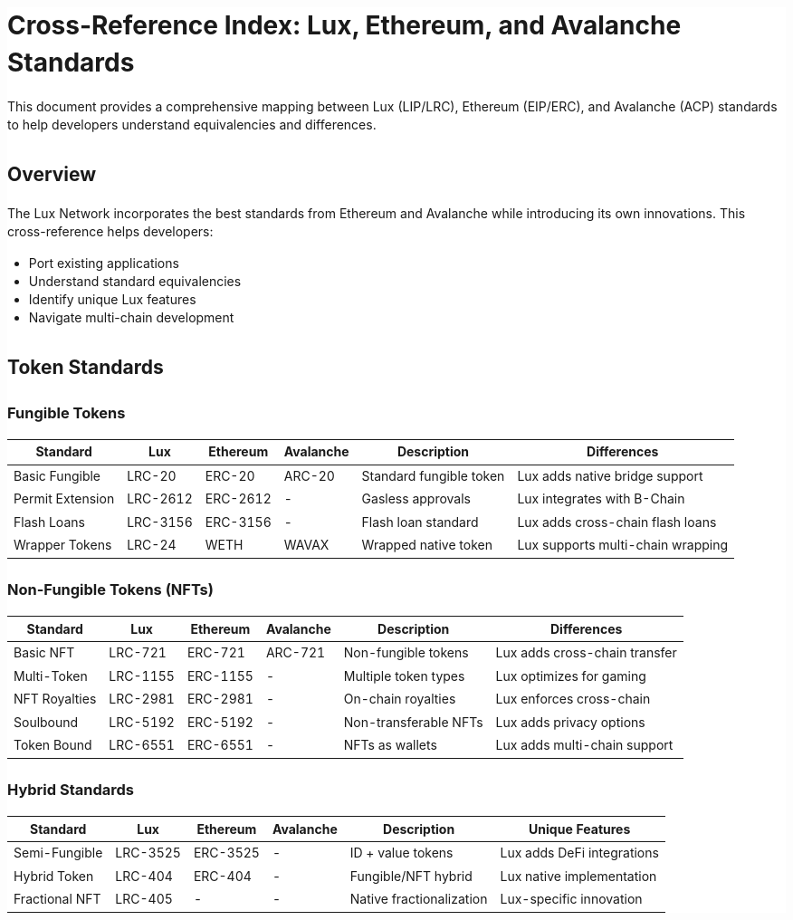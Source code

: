 # Cross-Reference Index: Lux, Ethereum, and Avalanche Standards

This document provides a comprehensive mapping between Lux (LIP/LRC), Ethereum (EIP/ERC), and Avalanche (ACP) standards to help developers understand equivalencies and differences.

## Overview

The Lux Network incorporates the best standards from Ethereum and Avalanche while introducing its own innovations. This cross-reference helps developers:
- Port existing applications
- Understand standard equivalencies
- Identify unique Lux features
- Navigate multi-chain development

## Token Standards

### Fungible Tokens

| Standard | Lux | Ethereum | Avalanche | Description | Differences |
|----------|-----|----------|-----------|-------------|-------------|
| Basic Fungible | LRC-20 | ERC-20 | ARC-20 | Standard fungible token | Lux adds native bridge support |
| Permit Extension | LRC-2612 | ERC-2612 | - | Gasless approvals | Lux integrates with B-Chain |
| Flash Loans | LRC-3156 | ERC-3156 | - | Flash loan standard | Lux adds cross-chain flash loans |
| Wrapper Tokens | LRC-24 | WETH | WAVAX | Wrapped native token | Lux supports multi-chain wrapping |

### Non-Fungible Tokens (NFTs)

| Standard | Lux | Ethereum | Avalanche | Description | Differences |
|----------|-----|----------|-----------|-------------|-------------|
| Basic NFT | LRC-721 | ERC-721 | ARC-721 | Non-fungible tokens | Lux adds cross-chain transfer |
| Multi-Token | LRC-1155 | ERC-1155 | - | Multiple token types | Lux optimizes for gaming |
| NFT Royalties | LRC-2981 | ERC-2981 | - | On-chain royalties | Lux enforces cross-chain |
| Soulbound | LRC-5192 | ERC-5192 | - | Non-transferable NFTs | Lux adds privacy options |
| Token Bound | LRC-6551 | ERC-6551 | - | NFTs as wallets | Lux adds multi-chain support |

### Hybrid Standards

| Standard | Lux | Ethereum | Avalanche | Description | Unique Features |
|----------|-----|----------|-----------|-------------|-----------------|
| Semi-Fungible | LRC-3525 | ERC-3525 | - | ID + value tokens | Lux adds DeFi integrations |
| Hybrid Token | LRC-404 | ERC-404 | - | Fungible/NFT hybrid | Lux native implementation |
| Fractional NFT | LRC-405 | - | - | Native fractionalization | Lux-specific innovation |
